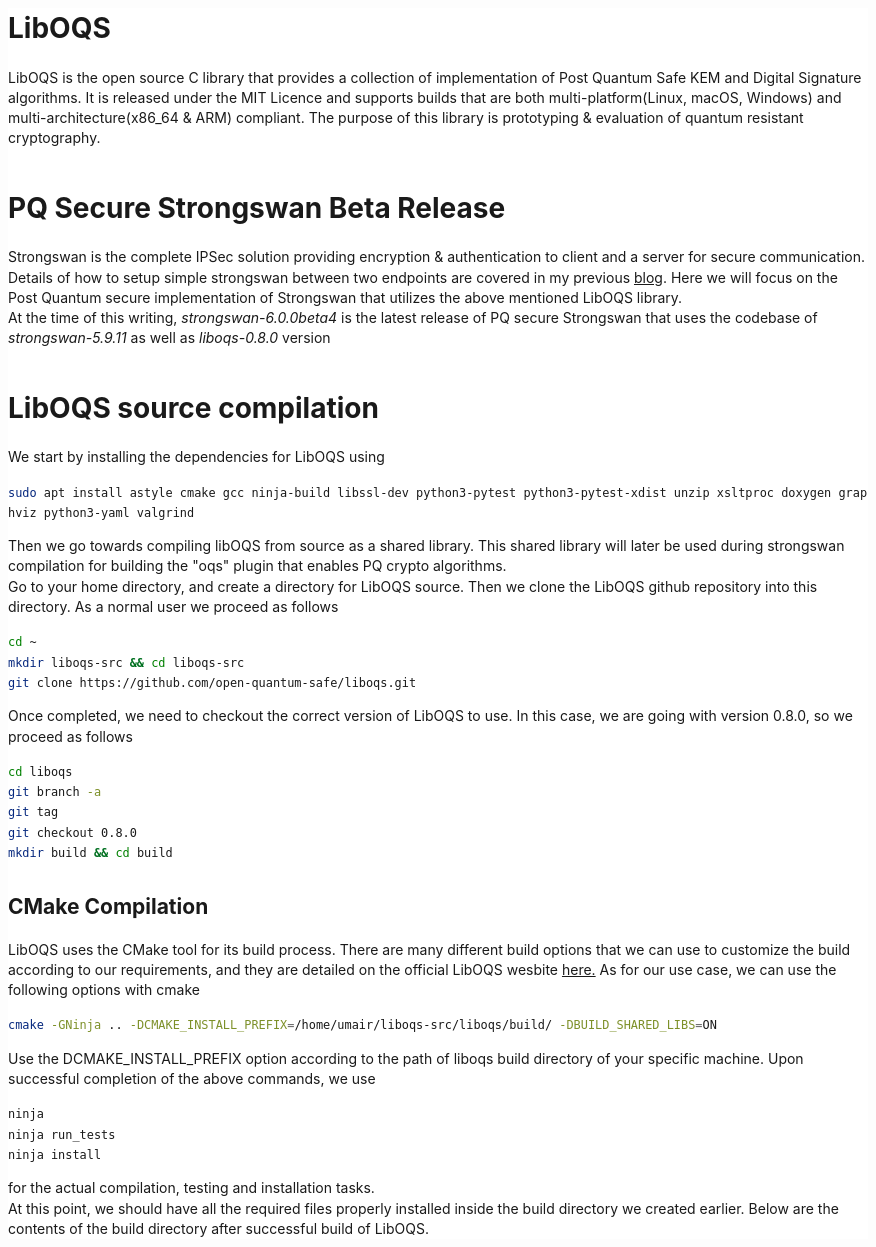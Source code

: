 # LibOQS

LibOQS is the open source C library that provides a collection of implementation of Post Quantum Safe KEM and Digital Signature algorithms. It is released under the MIT Licence and supports builds that are both multi-platform(Linux, macOS, Windows) and multi-architecture(x86_64 & ARM) compliant. The purpose of this library is prototyping & evaluation of quantum resistant cryptography.

# PQ Secure Strongswan Beta Release 
Strongswan is the complete IPSec solution providing encryption & authentication to client and a server for secure communication. Details of how to setup simple strongswan between two endpoints are covered in my previous [blog](https://umairsafdar768.github.io/posts/converting-between-various-audio-formats/). Here we will focus on the Post Quantum secure implementation of Strongswan that utilizes the above mentioned LibOQS library.  
At the time of this writing, *strongswan-6.0.0beta4* is the latest release of PQ secure Strongswan that uses the codebase of *strongswan-5.9.11* as well as *liboqs-0.8.0* version


# LibOQS source compilation 
We start by installing the dependencies for LibOQS using
```bash
sudo apt install astyle cmake gcc ninja-build libssl-dev python3-pytest python3-pytest-xdist unzip xsltproc doxygen graphviz python3-yaml valgrind
```
Then we go towards compiling libOQS from source as a shared library. This shared library will later be used during strongswan compilation for building the "oqs" plugin that enables PQ crypto algorithms.  
Go to your home directory, and create a directory for LibOQS source. Then we clone the LibOQS github repository into this directory. As a normal user we proceed as follows

```bash
cd ~
mkdir liboqs-src && cd liboqs-src 
git clone https://github.com/open-quantum-safe/liboqs.git
```
Once completed, we need to checkout the correct version of LibOQS to use. In this case, we are going with version 0.8.0, so we proceed as follows
```bash
cd liboqs
git branch -a
git tag
git checkout 0.8.0
mkdir build && cd build
```


## CMake Compilation
LibOQS uses the CMake tool for its build process. There are many different build options that we can use to customize the build according to our requirements, and they are detailed on the official LibOQS wesbite [here.](https://github.com/open-quantum-safe/liboqs/blob/main/CONFIGURE.md) As for our use case, we can use the following options with cmake
```bash
cmake -GNinja .. -DCMAKE_INSTALL_PREFIX=/home/umair/liboqs-src/liboqs/build/ -DBUILD_SHARED_LIBS=ON
```
Use the DCMAKE_INSTALL_PREFIX option according to the path of liboqs build directory of your specific machine. Upon successful completion of the above commands, we use
```bash
ninja
ninja run_tests
ninja install
```
for the actual compilation, testing and installation tasks.  
At this point, we should have all the required files properly installed inside the build directory we created earlier. Below are the contents of the build directory after successful build of LibOQS.